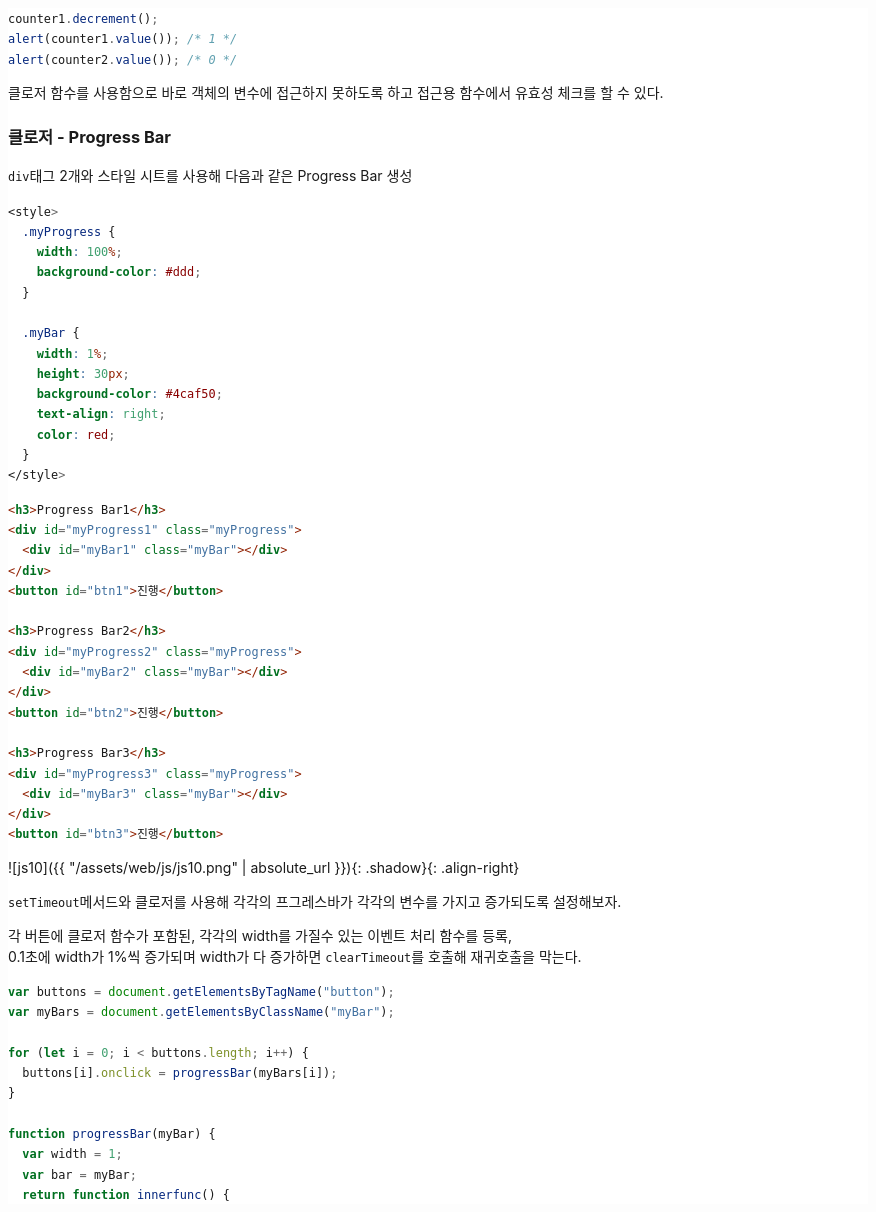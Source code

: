 ```js
counter1.decrement();
alert(counter1.value()); /* 1 */
alert(counter2.value()); /* 0 */
```

클로저 함수를 사용함으로 바로 객체의 변수에 접근하지 못하도록 하고 접근용 함수에서 유효성 체크를 할 수 있다.  


### 클로저 - Progress Bar

`div`태그 2개와 스타일 시트를 사용해 다음과 같은 Progress Bar 생성  

```css
<style>
  .myProgress {
    width: 100%;
    background-color: #ddd;
  }

  .myBar {
    width: 1%;
    height: 30px;
    background-color: #4caf50;
    text-align: right;
    color: red;
  }
</style>
```
```html
<h3>Progress Bar1</h3>
<div id="myProgress1" class="myProgress">
  <div id="myBar1" class="myBar"></div>
</div>
<button id="btn1">진행</button>

<h3>Progress Bar2</h3>
<div id="myProgress2" class="myProgress">
  <div id="myBar2" class="myBar"></div>
</div>
<button id="btn2">진행</button>

<h3>Progress Bar3</h3>
<div id="myProgress3" class="myProgress">
  <div id="myBar3" class="myBar"></div>
</div>
<button id="btn3">진행</button>
```

![js10]({{ "/assets/web/js/js10.png" | absolute_url }}){: .shadow}{: .align-right}


`setTimeout`메서드와 클로저를 사용해 각각의 프그레스바가 각각의 변수를 가지고 증가되도록 설정해보자.  

각 버튼에 클로저 함수가 포함된, 각각의 width를 가질수 있는 이벤트 처리 함수를 등록,  
0.1초에 width가 1%씩 증가되며 width가 다 증가하면 `clearTimeout`를 호출해 재귀호출을 막는다.  
```js
var buttons = document.getElementsByTagName("button");
var myBars = document.getElementsByClassName("myBar");

for (let i = 0; i < buttons.length; i++) {
  buttons[i].onclick = progressBar(myBars[i]);
}

function progressBar(myBar) {
  var width = 1;
  var bar = myBar;
  return function innerfunc() {
```